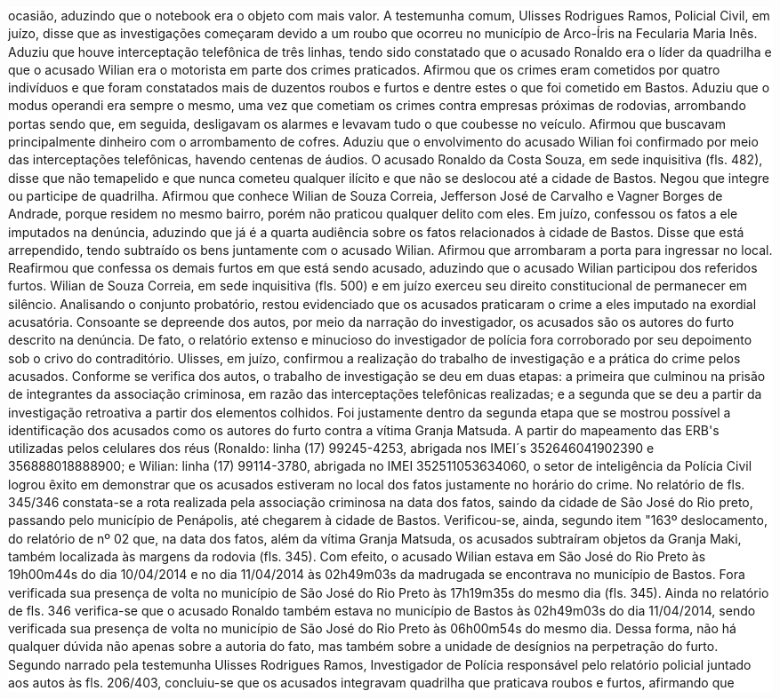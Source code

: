 ocasião, aduzindo que o notebook era o objeto com mais valor.
A testemunha comum, Ulisses Rodrigues Ramos, Policial Civil, em juízo, disse que as
investigações começaram devido a um roubo que ocorreu no município de Arco-Íris na 
Fecularia Maria Inês. Aduziu que houve interceptação telefônica de três linhas, 
tendo sido constatado que o acusado Ronaldo era o líder da quadrilha e que o 
acusado Wilian era o motorista em parte dos crimes praticados. Afirmou que os 
crimes eram cometidos por quatro indivíduos e que foram constatados mais de 
duzentos roubos e furtos e dentre estes o que foi cometido em Bastos. Aduziu que o 
modus operandi era sempre o mesmo, uma vez que cometiam os crimes contra empresas 
próximas de rodovias, arrombando portas sendo que, em seguida, desligavam os 
alarmes e levavam tudo o que coubesse no veículo. Afirmou que buscavam 
principalmente dinheiro com o arrombamento de cofres. Aduziu que o envolvimento do 
acusado Wilian foi confirmado por meio das interceptações telefônicas, havendo 
centenas de áudios.
O acusado Ronaldo da Costa Souza, em sede inquisitiva (fls. 482), disse que não temapelido e que nunca cometeu qualquer ilícito e que não se deslocou até a cidade de 
Bastos. Negou que integre ou participe de quadrilha. Afirmou que conhece Wilian de 
Souza Correia, Jefferson José de Carvalho e Vagner Borges de Andrade, porque 
residem no mesmo bairro, porém não praticou qualquer delito com eles. Em juízo, 
confessou os fatos a ele imputados na denúncia, aduzindo que já é a quarta 
audiência sobre os fatos relacionados à cidade de Bastos. Disse que está 
arrependido, tendo subtraído os bens juntamente com o acusado Wilian. Afirmou que 
arrombaram a porta para ingressar no local. Reafirmou que confessa os demais furtos
em que está sendo acusado, aduzindo que o acusado Wilian participou dos referidos 
furtos. 
Wilian de Souza Correia, em sede inquisitiva (fls. 500) e em juízo exerceu seu 
direito constitucional de permanecer em silêncio. 
Analisando o conjunto probatório, restou evidenciado que os acusados praticaram o 
crime a eles imputado na exordial acusatória. 
Consoante se depreende dos autos, por meio da narração do investigador, os acusados
são os autores do furto descrito na denúncia. 
De fato, o relatório extenso e minucioso do investigador de polícia fora 
corroborado por seu depoimento sob o crivo do contraditório. Ulisses, em juízo, 
confirmou a realização do trabalho de investigação e a prática do crime pelos 
acusados.
Conforme se verifica dos autos, o trabalho de investigação se deu em duas etapas: a
primeira que culminou na prisão de integrantes da associação criminosa, em razão 
das interceptações telefônicas realizadas; e a segunda que se deu a partir da 
investigação retroativa a partir dos elementos colhidos. 
Foi justamente dentro da segunda etapa que se mostrou possível a identificação dos 
acusados como os autores do furto contra a vítima Granja Matsuda.
A partir do mapeamento das ERB's utilizadas pelos celulares dos réus (Ronaldo: 
linha (17) 99245-4253, abrigada nos IMEI´s 352646041902390 e 356888018888900; e 
Wilian: linha (17) 99114-3780, abrigada no IMEI 352511053634060, o setor de 
inteligência da Polícia Civil logrou êxito em demonstrar que os acusados estiveram 
no local dos fatos justamente no horário do crime.
No relatório de fls. 345/346 constata-se a rota realizada pela associação criminosa
na data dos fatos, saindo da cidade de São José do Rio preto, passando pelo 
município de Penápolis, até chegarem à cidade de Bastos.
Verificou-se, ainda, segundo item "163º deslocamento, do relatório de nº 02 que, na
data dos fatos, além da vítima Granja Matsuda, os acusados subtraíram objetos da 
Granja Maki, também localizada às margens da rodovia (fls. 345).
Com efeito, o acusado Wilian estava em São José do Rio Preto às 19h00m44s do dia 
10/04/2014 e no dia 11/04/2014 às 02h49m03s da madrugada se encontrava no município
de Bastos. Fora verificada sua presença de volta no município de São José do Rio 
Preto às 17h19m35s do mesmo dia (fls. 345).
Ainda no relatório de fls. 346 verifica-se que o acusado Ronaldo também estava no 
município de Bastos às 02h49m03s do dia 11/04/2014, sendo verificada sua presença 
de volta no município de São José do Rio Preto às 06h00m54s do mesmo dia.
Dessa forma, não há qualquer dúvida não apenas sobre a autoria do fato, mas também 
sobre a unidade de desígnios na perpetração do furto. 
Segundo narrado pela testemunha Ulisses Rodrigues Ramos, Investigador de Polícia 
responsável pelo relatório policial juntado aos autos às fls. 206/403, concluiu-se 
que os acusados integravam quadrilha que praticava roubos e furtos, afirmando que 